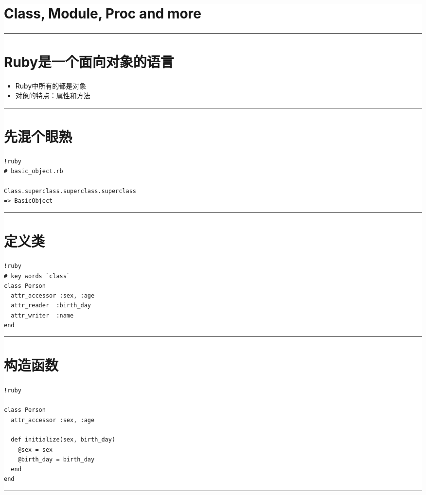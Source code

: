 # Class, Module, Proc and more

---

# Ruby是一个面向对象的语言

* Ruby中所有的都是对象
* 对象的特点：属性和方法

---

# 先混个眼熟

    !ruby
    # basic_object.rb

    Class.superclass.superclass.superclass
    => BasicObject

---

# 定义类

    !ruby
    # key words `class`
    class Person
      attr_accessor :sex, :age
      attr_reader  :birth_day
      attr_writer  :name
    end

---

# 构造函数

    !ruby

    class Person
      attr_accessor :sex, :age

      def initialize(sex, birth_day)
        @sex = sex
        @birth_day = birth_day
      end
    end

---